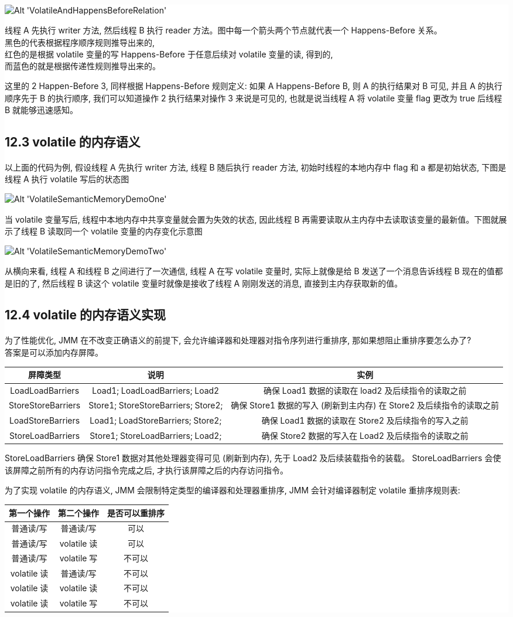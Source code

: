 
![Alt 'VolatileAndHappensBeforeRelation'](https://raw.githubusercontent.com/PictureRespository/Java/main/JavaConcurrency/VolatileAndHappensBeforeRelation.png)


线程 A 先执行 writer 方法, 然后线程 B 执行 reader 方法。图中每一个箭头两个节点就代表一个 Happens-Before 关系。  
黑色的代表根据程序顺序规则推导出来的,    
红色的是根据 volatile 变量的写 Happens-Before 于任意后续对 volatile 变量的读, 得到的,    
而蓝色的就是根据传递性规则推导出来的。

这里的 2 Happen-Before 3, 同样根据 Happens-Before 规则定义: 如果 A Happens-Before B, 则 A 的执行结果对 B 可见, 并且 A 的执行顺序先于 B 的执行顺序, 
我们可以知道操作 2 执行结果对操作 3 来说是可见的, 也就是说当线程 A 将 volatile 变量 flag 更改为 true 后线程 B 就能够迅速感知。  

## 12.3 volatile 的内存语义

以上面的代码为例, 假设线程 A 先执行 writer 方法, 线程 B 随后执行 reader 方法, 初始时线程的本地内存中 flag 和 a 都是初始状态, 下图是线程 A 执行 volatile 写后的状态图


![Alt 'VolatileSemanticMemoryDemoOne'](https://raw.githubusercontent.com/PictureRespository/Java/main/JavaConcurrency/VolatileSemanticMemoryDemoOne.png)


当 volatile 变量写后, 线程中本地内存中共享变量就会置为失效的状态, 因此线程 B 再需要读取从主内存中去读取该变量的最新值。下图就展示了线程 B 读取同一个 volatile 变量的内存变化示意图

![Alt 'VolatileSemanticMemoryDemoTwo'](https://raw.githubusercontent.com/PictureRespository/Java/main/JavaConcurrency/VolatileSemanticMemoryDemoTwo.png)

从横向来看, 线程 A 和线程 B 之间进行了一次通信, 线程 A 在写 volatile 变量时, 实际上就像是给 B 发送了一个消息告诉线程 B 现在的值都是旧的了, 
然后线程 B 读这个 volatile 变量时就像是接收了线程 A 刚刚发送的消息, 直接到主内存获取新的值。


## 12.4 volatile 的内存语义实现

为了性能优化, JMM 在不改变正确语义的前提下, 会允许编译器和处理器对指令序列进行重排序, 那如果想阻止重排序要怎么办了?   
答案是可以添加内存屏障。


| 屏障类型| 说明 | 实例 |
| :-: | :-: | :-: |
| LoadLoadBarriers| Load1; LoadLoadBarriers; Load2 | 确保 Load1 数据的读取在 load2 及后续指令的读取之前 |
| StoreStoreBarriers | Store1; StoreStoreBarriers; Store2; | 确保 Store1 数据的写入 (刷新到主内存) 在 Store2 及后续指令的读取之前 |
| LoadStoreBarriers| Load1; LoadStoreBarriers; Store2; | 确保 Load1 数据的读取在 Store2 及后续指令的写入之前 |
| StoreLoadBarriers | Store1; StoreLoadBarriers; Load2; | 确保 Store2 数据的写入在 Load2 及后续指令的读取之前 |

StoreLoadBarriers 确保 Store1 数据对其他处理器变得可见 (刷新到内存), 先于 Load2 及后续装载指令的装载。 StoreLoadBarriers 会使该屏障之前所有的内存访问指令完成之后, 才执行该屏障之后的内存访问指令。


为了实现 volatile 的内存语义, JMM 会限制特定类型的编译器和处理器重排序, JMM 会针对编译器制定 volatile 重排序规则表: 


| 第一个操作 |  第二个操作 |  是否可以重排序 |
| :-: | :-: |   :-:|
| 普通读/写 | 普通读/写 | 可以 |
| 普通读/写 | volatile 读 | 可以 |
| 普通读/写 | volatile 写 | 不可以 |
| volatile 读 | 普通读/写 | 不可以 |
| volatile 读 | volatile 读 | 不可以 |
| volatile 读 | volatile 写 | 不可以 |